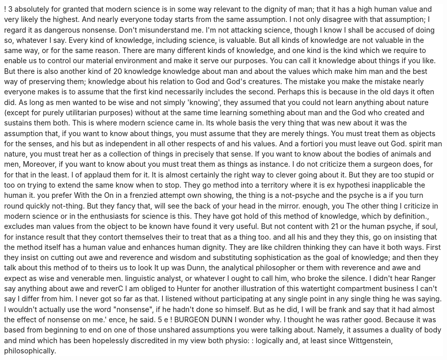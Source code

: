 ! 3 absolutely for granted that modern science is in some way relevant to the dignity of man; that it has a high human value and very likely the highest. And nearly everyone today starts from the same assumption. I not only disagree with that assumption; I regard it as dangerous nonsense. Don't misunderstand me. I'm not attacking science, though I know I shall be accused of doing so, whatever I say. Every kind of knowledge, including science, is valuable. But all kinds of knowledge are not valuable in the same way, or for the same reason. There are many different kinds of knowledge, and one kind is the kind which we require to enable us to control our material environment and make it serve our purposes. You can call it knowledge about things if you like. But there is also another kind of 20 knowledge knowledge about man and about the values which make him man and the best way of preserving them; knowledge about his relation to God and God's creatures. The mistake you make the mistake nearly everyone makes is to assume that the first kind necessarily includes
the second. Perhaps this is because in the old days it often did. As long as men wanted to be wise and not simply 'knowing', they assumed that you could not learn anything about nature (except for purely utilitarian purposes) without at the same time learning something about man and the God who created and sustains them both. This is where modern science came in. Its whole basis the very thing that was new about it was the assumption that, if you want to know about things, you must assume that they are
merely things. You must treat them as objects for the senses, and his but as independent in all other respects of and his values. And a fortiori you must leave out God. spirit man nature, you must treat her as a collection of things in precisely that sense. If you want to know about the bodies of animals and men, Moreover, if you want to know about you must treat them as things as instance. I do not criticize them a surgeon does, for for that in the least. I
of applaud them for it. It is almost certainly the right way to clever going about it. But they are too stupid or too on trying to extend the same know when to stop. They go method into a territory where it is ex hypothesi inapplicable
the human
it. you prefer With the On in a frenzied attempt own showing, the thing is a not-psyche and the psyche is a if you turn round quickly not-thing. But they fancy that, will see the back of your head in the mirror. enough, you The other thing I criticize in modern science or in the enthusiasts for science is this. They have got hold of this method of knowledge, which by definition., excludes man
values from the object to be known have found it very useful. But not content with 21 or the human psyche, if soul, for instance result that they contort themselves their to treat that as a thing too. and all his and they
they this, go on insisting that the method itself has a human value and enhances human dignity. They are like children thinking they can have it both ways. First they insist on cutting out awe and reverence and wisdom and substituting sophistication as the goal of knowledge; and then they talk about
this method of
to theirs us to look
It up was Dunn, the analytical philosopher or them with reverence and awe and expect as wise and venerable men.
linguistic analyst, or whatever I ought to call him, who broke the silence. I didn't hear Ranger say anything about awe and reverC l am obliged to Hunter for another illustration of this watertight compartment business I can't say I differ from him. I never got so far as that. I listened without participating at any single point in any single thing he was saying. I wouldn't actually use the word "nonsense", if he hadn't done so himself. But as he did, I will be frank and say that it had almost the effect of nonsense on me.' ence, he said. 5 e ! BURGEON DUNN I wonder why. I thought he was rather good. Because it was based from beginning to end on one of those unshared assumptions you were talking about. Namely, it assumes a duality of body and mind which has been hopelessly discredited in my view both physio: : logically and, at least since Wittgenstein, philosophically. 
